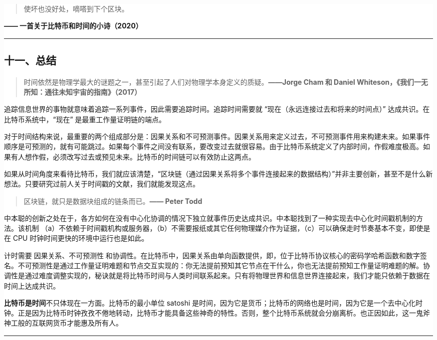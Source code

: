 > 使坏也没好处，嘀嗒到下个区块。

**—— 一首关于比特币和时间的小诗（2020）**

---

## 十一、总结

> 时间依然是物理学最大的谜题之一，甚至引起了人们对物理学本身定义的质疑。**——Jorge Cham 和 Daniel Whiteson，《我们一无所知：通往未知宇宙的指南》（2017）**

追踪信息世界的事物就意味着追踪一系列事件，因此需要追踪时间。追踪时间需要就 “现在（永远连接过去和将来的时间点）” 达成共识。在比特币系统中，“现在” 是最重工作量证明链的端点。

对于时间结构来说，最重要的两个组成部分是：因果关系和不可预测事件。因果关系用来定义过去，不可预测事件用来构建未来。如果事件顺序是可预测的，就有可能跳过。如果每个事件之间没有联系，要改变过去就很容易。由于比特币系统定义了内部时间，作假难度极高。如果有人想作假，必须改写过去或预见未来。比特币的时间链可以有效防止这两点。

如果从时间角度来看待比特币，我们就应该清楚，“区块链（通过因果关系将多个事件连接起来的数据结构）”并非主要创新，甚至不是什么新想法。只要研究过前人关于时间戳的文献，我们就能发现这点。

> 区块链，就只是数据块组成的链条而已。**—— Peter Todd**

中本聪的创新之处在于，各方如何在没有中心化协调的情况下独立就事件历史达成共识。中本聪找到了一种实现去中心化时间戳机制的方法。该机制 （a）不依赖于时间戳机构或服务器，（b）不需要报纸或其它任何物理媒介作为证据，（c）可以确保走时节奏基本不变，即使是在 CPU 时钟时间更快的环境中运行也是如此。

计时需要 因果关系、不可预测性 和协调性。在比特币中，因果关系由单向函数提供，即，位于比特币协议核心的密码学哈希函数和数字签名。不可预测性是通过工作量证明难题和节点交互实现的：你无法提前预知其它节点在干什么，你也无法提前预知工作量证明难题的解。协调性是通过难度调整实现的，秘诀就是将比特币时间与人类时间联系起来。只有将物理世界和信息世界连接起来，我们才能只依赖于数据在时间上达成共识。

**比特币是时间**不只体现在一方面。比特币的最小单位 satoshi 是时间，因为它是货币；比特币的网络也是时间，因为它是一个去中心化时钟。正是因为比特币时钟孜孜不倦地转动，比特币才能具备这些神奇的特性。否则，整个比特币系统就会分崩离析。也正因如此，这一鬼斧神工般的互联网货币才能惠及所有人。

---